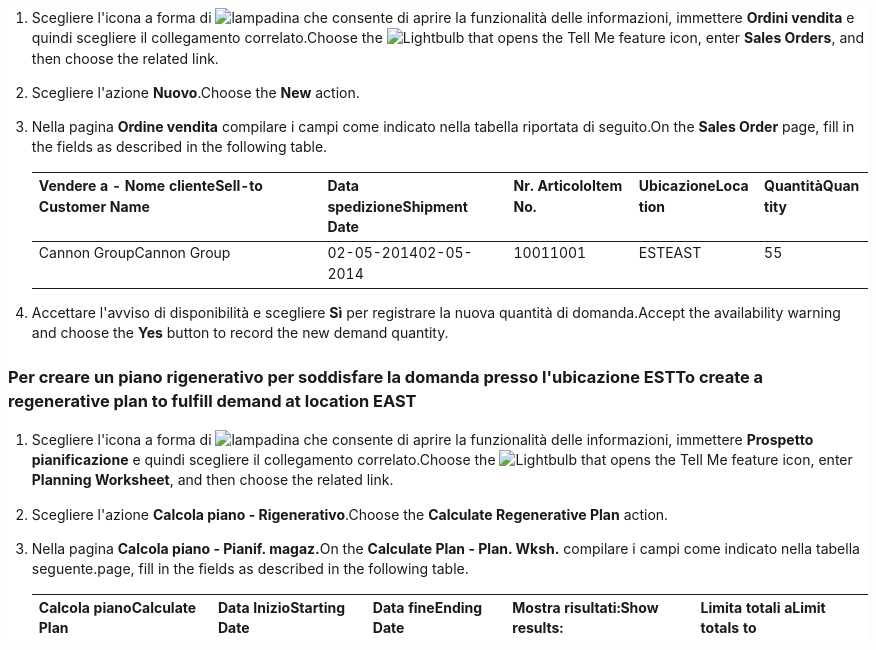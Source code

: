 1.  <span data-ttu-id="8a1b2-170">Scegliere l'icona a forma di ![lampadina che consente di aprire la funzionalità delle informazioni](media/ui-search/search_small.png "Informazioni sull'operazione che si desidera eseguire"), immettere **Ordini vendita** e quindi scegliere il collegamento correlato.</span><span class="sxs-lookup"><span data-stu-id="8a1b2-170">Choose the ![Lightbulb that opens the Tell Me feature](media/ui-search/search_small.png "Tell me what you want to do") icon, enter **Sales Orders**, and then choose the related link.</span></span>  
2.  <span data-ttu-id="8a1b2-171">Scegliere l'azione **Nuovo**.</span><span class="sxs-lookup"><span data-stu-id="8a1b2-171">Choose the **New** action.</span></span>  
3.  <span data-ttu-id="8a1b2-172">Nella pagina **Ordine vendita** compilare i campi come indicato nella tabella riportata di seguito.</span><span class="sxs-lookup"><span data-stu-id="8a1b2-172">On the **Sales Order** page, fill in the fields as described in the following table.</span></span>  

    |<span data-ttu-id="8a1b2-173">Vendere a - Nome cliente</span><span class="sxs-lookup"><span data-stu-id="8a1b2-173">Sell-to Customer Name</span></span>|<span data-ttu-id="8a1b2-174">Data spedizione</span><span class="sxs-lookup"><span data-stu-id="8a1b2-174">Shipment Date</span></span>|<span data-ttu-id="8a1b2-175">Nr. Articolo</span><span class="sxs-lookup"><span data-stu-id="8a1b2-175">Item No.</span></span>|<span data-ttu-id="8a1b2-176">Ubicazione</span><span class="sxs-lookup"><span data-stu-id="8a1b2-176">Location</span></span>|<span data-ttu-id="8a1b2-177">Quantità</span><span class="sxs-lookup"><span data-stu-id="8a1b2-177">Quantity</span></span>|  
    |----------------------------|-------------------|--------------|--------------|--------------|  
    |<span data-ttu-id="8a1b2-178">Cannon Group</span><span class="sxs-lookup"><span data-stu-id="8a1b2-178">Cannon Group</span></span>|<span data-ttu-id="8a1b2-179">02-05-2014</span><span class="sxs-lookup"><span data-stu-id="8a1b2-179">02-05-2014</span></span>|<span data-ttu-id="8a1b2-180">1001</span><span class="sxs-lookup"><span data-stu-id="8a1b2-180">1001</span></span>|<span data-ttu-id="8a1b2-181">EST</span><span class="sxs-lookup"><span data-stu-id="8a1b2-181">EAST</span></span>|<span data-ttu-id="8a1b2-182">5</span><span class="sxs-lookup"><span data-stu-id="8a1b2-182">5</span></span>|  

4.  <span data-ttu-id="8a1b2-183">Accettare l'avviso di disponibilità e scegliere **Sì** per registrare la nuova quantità di domanda.</span><span class="sxs-lookup"><span data-stu-id="8a1b2-183">Accept the availability warning and choose the **Yes** button to record the new demand quantity.</span></span>  

### <a name="to-create-a-regenerative-plan-to-fulfill-demand-at-location-east"></a><span data-ttu-id="8a1b2-184">Per creare un piano rigenerativo per soddisfare la domanda presso l'ubicazione EST</span><span class="sxs-lookup"><span data-stu-id="8a1b2-184">To create a regenerative plan to fulfill demand at location EAST</span></span>  

1.  <span data-ttu-id="8a1b2-185">Scegliere l'icona a forma di ![lampadina che consente di aprire la funzionalità delle informazioni](media/ui-search/search_small.png "Informazioni sull'operazione che si desidera eseguire"), immettere **Prospetto pianificazione** e quindi scegliere il collegamento correlato.</span><span class="sxs-lookup"><span data-stu-id="8a1b2-185">Choose the ![Lightbulb that opens the Tell Me feature](media/ui-search/search_small.png "Tell me what you want to do") icon, enter **Planning Worksheet**, and then choose the related link.</span></span>  
2.  <span data-ttu-id="8a1b2-186">Scegliere l'azione **Calcola piano - Rigenerativo**.</span><span class="sxs-lookup"><span data-stu-id="8a1b2-186">Choose the **Calculate Regenerative Plan** action.</span></span>  
3.  <span data-ttu-id="8a1b2-187">Nella pagina **Calcola piano - Pianif. magaz.**</span><span class="sxs-lookup"><span data-stu-id="8a1b2-187">On the **Calculate Plan - Plan. Wksh.**</span></span> <span data-ttu-id="8a1b2-188">compilare i campi come indicato nella tabella seguente.</span><span class="sxs-lookup"><span data-stu-id="8a1b2-188">page, fill in the fields as described in the following table.</span></span>  

    |<span data-ttu-id="8a1b2-189">Calcola piano</span><span class="sxs-lookup"><span data-stu-id="8a1b2-189">Calculate Plan</span></span>|<span data-ttu-id="8a1b2-190">Data Inizio</span><span class="sxs-lookup"><span data-stu-id="8a1b2-190">Starting Date</span></span>|<span data-ttu-id="8a1b2-191">Data fine</span><span class="sxs-lookup"><span data-stu-id="8a1b2-191">Ending Date</span></span>|<span data-ttu-id="8a1b2-192">Mostra risultati:</span><span class="sxs-lookup"><span data-stu-id="8a1b2-192">Show results:</span></span>|<span data-ttu-id="8a1b2-193">Limita totali a</span><span class="sxs-lookup"><span data-stu-id="8a1b2-193">Limit totals to</span></span>|  
    |--------------------|-------------------|-----------------|-------------------|---------------------|  